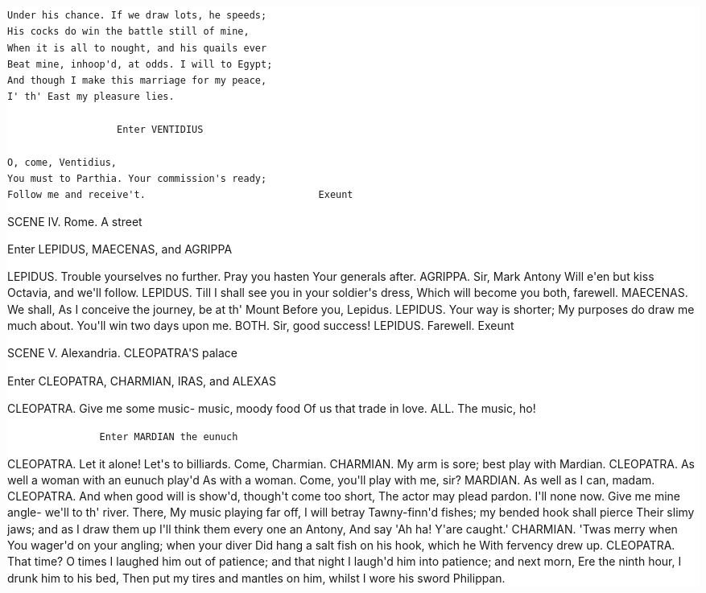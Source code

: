     Under his chance. If we draw lots, he speeds;
    His cocks do win the battle still of mine,
    When it is all to nought, and his quails ever
    Beat mine, inhoop'd, at odds. I will to Egypt;
    And though I make this marriage for my peace,
    I' th' East my pleasure lies.

                       Enter VENTIDIUS

    O, come, Ventidius,
    You must to Parthia. Your commission's ready;
    Follow me and receive't.                              Exeunt

SCENE IV. Rome. A street

Enter LEPIDUS, MAECENAS, and AGRIPPA

  LEPIDUS. Trouble yourselves no further. Pray you hasten
    Your generals after.
  AGRIPPA. Sir, Mark Antony
    Will e'en but kiss Octavia, and we'll follow.
  LEPIDUS. Till I shall see you in your soldier's dress,
    Which will become you both, farewell.
  MAECENAS. We shall,
    As I conceive the journey, be at th' Mount
    Before you, Lepidus.
  LEPIDUS. Your way is shorter;
    My purposes do draw me much about.
    You'll win two days upon me.
  BOTH. Sir, good success!
  LEPIDUS. Farewell.                                      Exeunt

SCENE V. Alexandria. CLEOPATRA'S palace

Enter CLEOPATRA, CHARMIAN, IRAS, and ALEXAS

  CLEOPATRA. Give me some music- music, moody food
    Of us that trade in love.
  ALL. The music, ho!

                    Enter MARDIAN the eunuch

  CLEOPATRA. Let it alone! Let's to billiards. Come, Charmian.
  CHARMIAN. My arm is sore; best play with Mardian.
  CLEOPATRA. As well a woman with an eunuch play'd
    As with a woman. Come, you'll play with me, sir?
  MARDIAN. As well as I can, madam.
  CLEOPATRA. And when good will is show'd, though't come too short,
    The actor may plead pardon. I'll none now.
    Give me mine angle- we'll to th' river. There,
    My music playing far off, I will betray
    Tawny-finn'd fishes; my bended hook shall pierce
    Their slimy jaws; and as I draw them up
    I'll think them every one an Antony,
    And say 'Ah ha! Y'are caught.'
  CHARMIAN. 'Twas merry when
    You wager'd on your angling; when your diver
    Did hang a salt fish on his hook, which he
    With fervency drew up.
  CLEOPATRA. That time? O times
    I laughed him out of patience; and that night
    I laugh'd him into patience; and next morn,
    Ere the ninth hour, I drunk him to his bed,
    Then put my tires and mantles on him, whilst
    I wore his sword Philippan.
